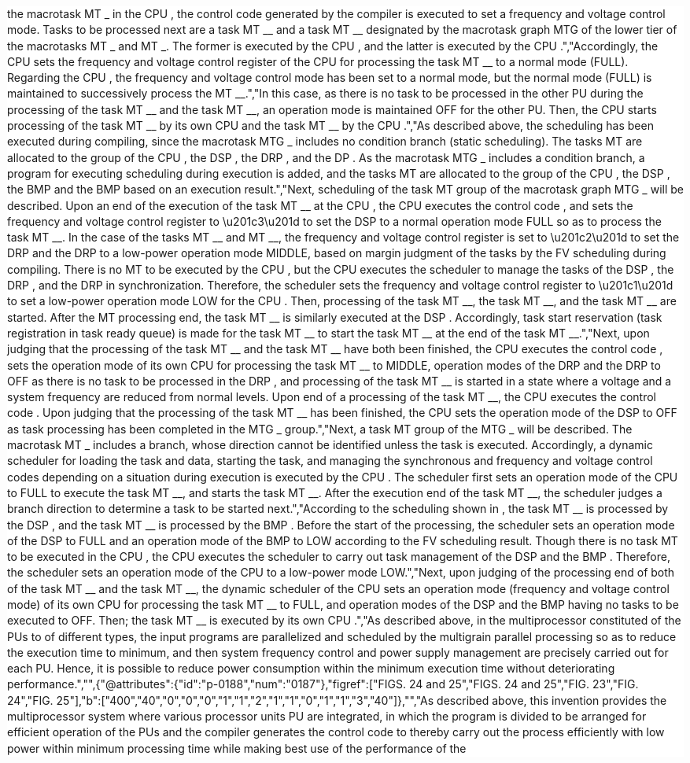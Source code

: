 the macrotask MT _ in the CPU , the control code  generated by the compiler  is executed to set a frequency and voltage control mode. Tasks to be processed next are a task MT __ and a task MT __ designated by the macrotask graph MTG of the lower tier of the macrotasks MT _ and MT _. The former is executed by the CPU , and the latter is executed by the CPU .","Accordingly, the CPU  sets the frequency and voltage control register of the CPU  for processing the task MT __ to a normal mode (FULL). Regarding the CPU , the frequency and voltage control mode has been set to a normal mode, but the normal mode (FULL) is maintained to successively process the MT __.","In this case, as there is no task to be processed in the other PU during the processing of the task MT __ and the task MT __, an operation mode is maintained OFF for the other PU. Then, the CPU  starts processing of the task MT __ by its own CPU  and the task MT __ by the CPU .","As described above, the scheduling has been executed during compiling, since the macrotask MTG _ includes no condition branch (static scheduling). The tasks MT are allocated to the group of the CPU , the DSP , the DRP , and the DP . As the macrotask MTG _ includes a condition branch, a program for executing scheduling during execution is added, and the tasks MT are allocated to the group of the CPU , the DSP , the BMP  and the BMP  based on an execution result.","Next, scheduling of the task MT group of the macrotask graph MTG _ will be described. Upon an end of the execution of the task MT __ at the CPU , the CPU  executes the control code , and sets the frequency and voltage control register to \u201c3\u201d to set the DSP  to a normal operation mode FULL so as to process the task MT __. In the case of the tasks MT __ and MT __, the frequency and voltage control register is set to \u201c2\u201d to set the DRP  and the DRP  to a low-power operation mode MIDDLE, based on margin judgment of the tasks by the FV scheduling during compiling. There is no MT to be executed by the CPU , but the CPU  executes the scheduler to manage the tasks of the DSP , the DRP , and the DRP  in synchronization. Therefore, the scheduler sets the frequency and voltage control register to \u201c1\u201d to set a low-power operation mode LOW for the CPU . Then, processing of the task MT __, the task MT __, and the task MT __ are started. After the MT processing end, the task MT __ is similarly executed at the DSP . Accordingly, task start reservation (task registration in task ready queue) is made for the task MT __ to start the task MT __ at the end of the task MT __.","Next, upon judging that the processing of the task MT __ and the task MT __ have both been finished, the CPU  executes the control code , sets the operation mode of its own CPU for processing the task MT __ to MIDDLE, operation modes of the DRP  and the DRP  to OFF as there is no task to be processed in the DRP , and processing of the task MT __ is started in a state where a voltage and a system frequency are reduced from normal levels. Upon end of a processing of the task MT __, the CPU  executes the control code . Upon judging that the processing of the task MT __ has been finished, the CPU  sets the operation mode of the DSP  to OFF as task processing has been completed in the MTG _ group.","Next, a task MT group of the MTG _ will be described. The macrotask MT _ includes a branch, whose direction cannot be identified unless the task is executed. Accordingly, a dynamic scheduler  for loading the task and data, starting the task, and managing the synchronous and frequency and voltage control codes depending on a situation during execution is executed by the CPU . The scheduler  first sets an operation mode of the CPU  to FULL to execute the task MT __, and starts the task MT __. After the execution end of the task MT __, the scheduler  judges a branch direction to determine a task to be started next.","According to the scheduling shown in , the task MT __ is processed by the DSP , and the task MT __ is processed by the BMP . Before the start of the processing, the scheduler  sets an operation mode of the DSP  to FULL and an operation mode of the BMP  to LOW according to the FV scheduling result. Though there is no task MT to be executed in the CPU , the CPU  executes the scheduler  to carry out task management of the DSP  and the BMP . Therefore, the scheduler  sets an operation mode of the CPU  to a low-power mode LOW.","Next, upon judging of the processing end of both of the task MT __ and the task MT __, the dynamic scheduler  of the CPU  sets an operation mode (frequency and voltage control mode) of its own CPU  for processing the task MT __ to FULL, and operation modes of the DSP  and the BMP  having no tasks to be executed to OFF. Then; the task MT __ is executed by its own CPU .","As described above, in the multiprocessor constituted of the PUs  to  of different types, the input programs are parallelized and scheduled by the multigrain parallel processing so as to reduce the execution time to minimum, and then system frequency control and power supply management are precisely carried out for each PU. Hence, it is possible to reduce power consumption within the minimum execution time without deteriorating performance.","<Object Program Generated by Compiler>",{"@attributes":{"id":"p-0188","num":"0187"},"figref":["FIGS. 24 and 25","FIGS. 24 and 25","FIG. 23","FIG. 24","FIG. 25"],"b":["400","40","0","0","0","1","1","2","1","1","0","1","1","3","40"]},"<CONCLUSION>","As described above, this invention provides the multiprocessor system where various processor units PU are integrated, in which the program is divided to be arranged for efficient operation of the PUs and the compiler  generates the control code to thereby carry out the process efficiently with low power within minimum processing time while making best use of the performance of the